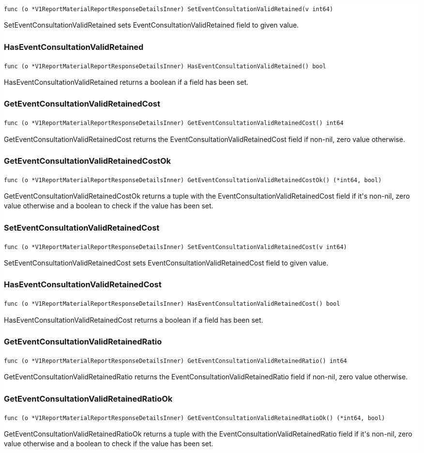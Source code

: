 `func (o *V1ReportMaterialReportResponseDetailsInner) SetEventConsultationValidRetained(v int64)`

SetEventConsultationValidRetained sets EventConsultationValidRetained field to given value.

### HasEventConsultationValidRetained

`func (o *V1ReportMaterialReportResponseDetailsInner) HasEventConsultationValidRetained() bool`

HasEventConsultationValidRetained returns a boolean if a field has been set.

### GetEventConsultationValidRetainedCost

`func (o *V1ReportMaterialReportResponseDetailsInner) GetEventConsultationValidRetainedCost() int64`

GetEventConsultationValidRetainedCost returns the EventConsultationValidRetainedCost field if non-nil, zero value otherwise.

### GetEventConsultationValidRetainedCostOk

`func (o *V1ReportMaterialReportResponseDetailsInner) GetEventConsultationValidRetainedCostOk() (*int64, bool)`

GetEventConsultationValidRetainedCostOk returns a tuple with the EventConsultationValidRetainedCost field if it's non-nil, zero value otherwise
and a boolean to check if the value has been set.

### SetEventConsultationValidRetainedCost

`func (o *V1ReportMaterialReportResponseDetailsInner) SetEventConsultationValidRetainedCost(v int64)`

SetEventConsultationValidRetainedCost sets EventConsultationValidRetainedCost field to given value.

### HasEventConsultationValidRetainedCost

`func (o *V1ReportMaterialReportResponseDetailsInner) HasEventConsultationValidRetainedCost() bool`

HasEventConsultationValidRetainedCost returns a boolean if a field has been set.

### GetEventConsultationValidRetainedRatio

`func (o *V1ReportMaterialReportResponseDetailsInner) GetEventConsultationValidRetainedRatio() int64`

GetEventConsultationValidRetainedRatio returns the EventConsultationValidRetainedRatio field if non-nil, zero value otherwise.

### GetEventConsultationValidRetainedRatioOk

`func (o *V1ReportMaterialReportResponseDetailsInner) GetEventConsultationValidRetainedRatioOk() (*int64, bool)`

GetEventConsultationValidRetainedRatioOk returns a tuple with the EventConsultationValidRetainedRatio field if it's non-nil, zero value otherwise
and a boolean to check if the value has been set.
